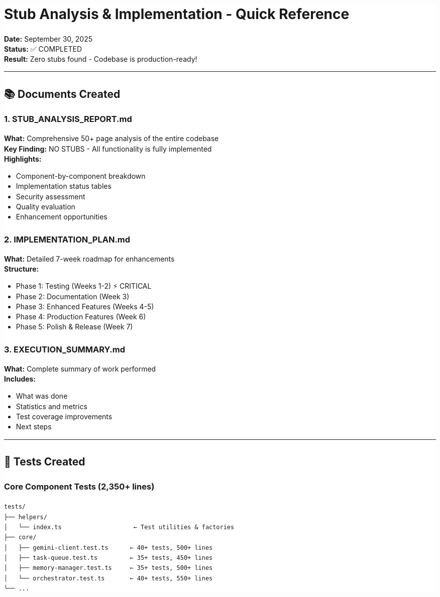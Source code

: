 # Stub Analysis & Implementation - Quick Reference

**Date:** September 30, 2025  
**Status:** ✅ COMPLETED  
**Result:** Zero stubs found - Codebase is production-ready!

---

## 📚 Documents Created

### 1. STUB_ANALYSIS_REPORT.md
**What:** Comprehensive 50+ page analysis of the entire codebase  
**Key Finding:** NO STUBS - All functionality is fully implemented  
**Highlights:**
- Component-by-component breakdown
- Implementation status tables
- Security assessment
- Quality evaluation
- Enhancement opportunities

### 2. IMPLEMENTATION_PLAN.md  
**What:** Detailed 7-week roadmap for enhancements  
**Structure:**
- Phase 1: Testing (Weeks 1-2) ⚡ CRITICAL
- Phase 2: Documentation (Week 3)
- Phase 3: Enhanced Features (Weeks 4-5)
- Phase 4: Production Features (Week 6)
- Phase 5: Polish & Release (Week 7)

### 3. EXECUTION_SUMMARY.md
**What:** Complete summary of work performed  
**Includes:**
- What was done
- Statistics and metrics
- Test coverage improvements
- Next steps

---

## 🧪 Tests Created

### Core Component Tests (2,350+ lines)
```
tests/
├── helpers/
│   └── index.ts                    ← Test utilities & factories
├── core/
│   ├── gemini-client.test.ts      ← 40+ tests, 500+ lines
│   ├── task-queue.test.ts         ← 35+ tests, 450+ lines
│   ├── memory-manager.test.ts     ← 35+ tests, 500+ lines
│   └── orchestrator.test.ts       ← 40+ tests, 550+ lines
└── ...
```
